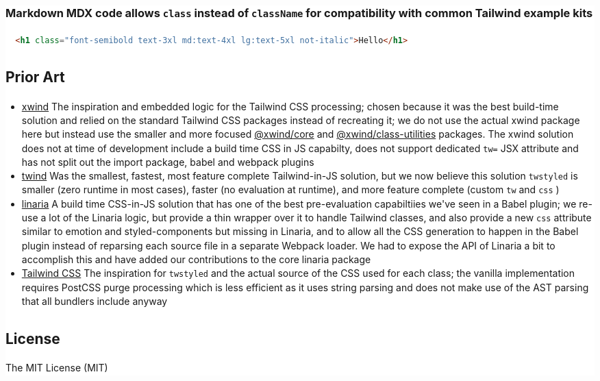 
### Markdown MDX code allows `class` instead of `className` for compatibility with common Tailwind example kits

```md
  <h1 class="font-semibold text-3xl md:text-4xl lg:text-5xl not-italic">Hello</h1>
```


## Prior Art

- [xwind](https://github.com/Arthie/xwind) The inspiration and embedded logic for the Tailwind CSS processing; chosen because it was the best build-time solution and relied on the standard Tailwind CSS packages instead of recreating it; we do not use the actual xwind package here but instead use the smaller and more focused [@xwind/core](https://github.com/Arthie/xwind/tree/master/packages/core) and [@xwind/class-utilities](https://github.com/Arthie/xwind/tree/master/packages/class-utilities) packages.  The xwind solution does not at time of development include a build time CSS in JS capabilty, does not support dedicated `tw=` JSX attribute and has not split out the import package, babel and webpack plugins
- [twind](https://github.com/tw-in-js/twind)  Was the smallest, fastest, most feature complete Tailwind-in-JS solution, but we now believe this solution `twstyled` is smaller (zero runtime in most cases), faster (no evaluation at runtime), and more feature complete (custom `tw` and `css` )
- [linaria](https://github.com/callstack/linaria) A build time CSS-in-JS solution that has one of the best pre-evaluation capabiltiies we've seen in a Babel plugin;   we re-use a lot of the Linaria logic, but provide a thin wrapper over it to handle Tailwind classes, and also provide a new `css` attribute similar to emotion and styled-components but missing in Linaria, and to allow all the CSS generation to happen in the Babel plugin instead of reparsing each source file in a separate Webpack loader.  We had to expose the API of Linaria a bit to accomplish this and have added our contributions to the core linaria package
- [Tailwind CSS](https://tailwindcss.com/) The inspiration for `twstyled` and the actual source of the CSS used for each class;  the vanilla implementation requires PostCSS purge processing which is less efficient as it uses string parsing and does not make use of the AST parsing that all bundlers include anyway 


## License

The MIT License (MIT)